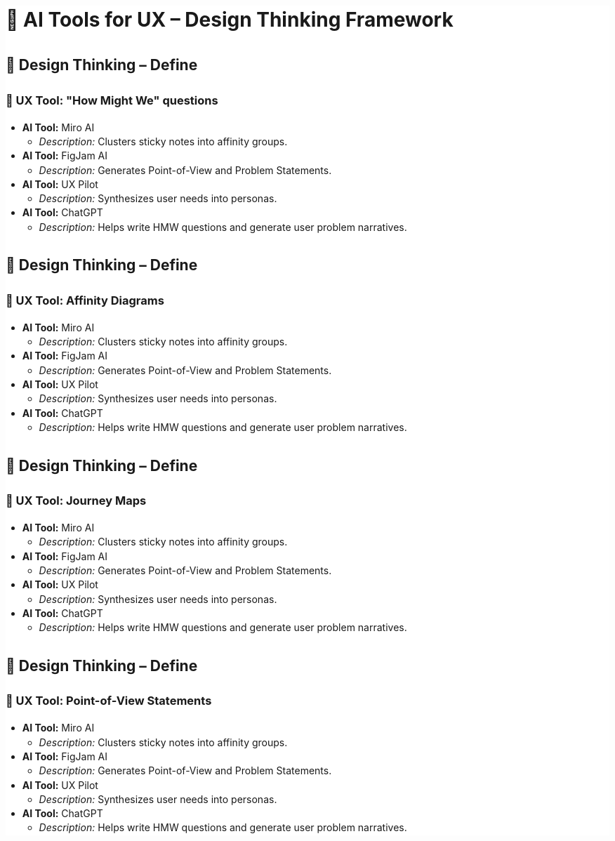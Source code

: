 # 🤖 AI Tools for UX – Design Thinking Framework

## 🧭 Design Thinking – Define

### 🔧 UX Tool: "How Might We" questions

- **AI Tool:** Miro AI
  - _Description:_ Clusters sticky notes into affinity groups.
- **AI Tool:** FigJam AI
  - _Description:_ Generates Point-of-View and Problem Statements.
- **AI Tool:** UX Pilot
  - _Description:_ Synthesizes user needs into personas.
- **AI Tool:** ChatGPT
  - _Description:_ Helps write HMW questions and generate user problem narratives.


## 🧭 Design Thinking – Define

### 🔧 UX Tool: Affinity Diagrams

- **AI Tool:** Miro AI
  - _Description:_ Clusters sticky notes into affinity groups.
- **AI Tool:** FigJam AI
  - _Description:_ Generates Point-of-View and Problem Statements.
- **AI Tool:** UX Pilot
  - _Description:_ Synthesizes user needs into personas.
- **AI Tool:** ChatGPT
  - _Description:_ Helps write HMW questions and generate user problem narratives.


## 🧭 Design Thinking – Define

### 🔧 UX Tool: Journey Maps

- **AI Tool:** Miro AI
  - _Description:_ Clusters sticky notes into affinity groups.
- **AI Tool:** FigJam AI
  - _Description:_ Generates Point-of-View and Problem Statements.
- **AI Tool:** UX Pilot
  - _Description:_ Synthesizes user needs into personas.
- **AI Tool:** ChatGPT
  - _Description:_ Helps write HMW questions and generate user problem narratives.


## 🧭 Design Thinking – Define

### 🔧 UX Tool: Point-of-View Statements

- **AI Tool:** Miro AI
  - _Description:_ Clusters sticky notes into affinity groups.
- **AI Tool:** FigJam AI
  - _Description:_ Generates Point-of-View and Problem Statements.
- **AI Tool:** UX Pilot
  - _Description:_ Synthesizes user needs into personas.
- **AI Tool:** ChatGPT
  - _Description:_ Helps write HMW questions and generate user problem narratives.
